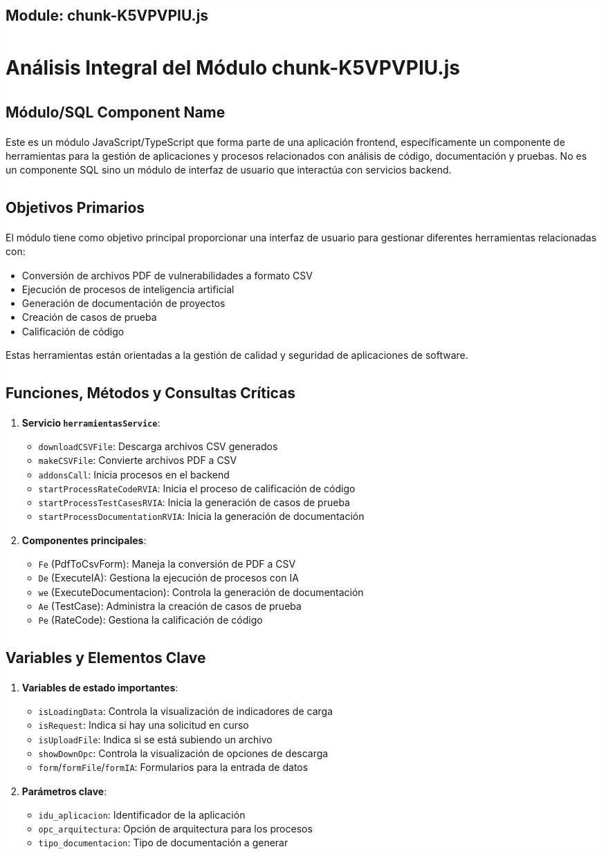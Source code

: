 ## Module: chunk-K5VPVPIU.js

# Análisis Integral del Módulo chunk-K5VPVPIU.js

## Módulo/SQL Component Name
Este es un módulo JavaScript/TypeScript que forma parte de una aplicación frontend, específicamente un componente de herramientas para la gestión de aplicaciones y procesos relacionados con análisis de código, documentación y pruebas. No es un componente SQL sino un módulo de interfaz de usuario que interactúa con servicios backend.

## Objetivos Primarios
El módulo tiene como objetivo principal proporcionar una interfaz de usuario para gestionar diferentes herramientas relacionadas con:
- Conversión de archivos PDF de vulnerabilidades a formato CSV
- Ejecución de procesos de inteligencia artificial
- Generación de documentación de proyectos
- Creación de casos de prueba
- Calificación de código

Estas herramientas están orientadas a la gestión de calidad y seguridad de aplicaciones de software.

## Funciones, Métodos y Consultas Críticas
1. **Servicio `herramientasService`**: 
   - `downloadCSVFile`: Descarga archivos CSV generados
   - `makeCSVFile`: Convierte archivos PDF a CSV
   - `addonsCall`: Inicia procesos en el backend
   - `startProcessRateCodeRVIA`: Inicia el proceso de calificación de código
   - `startProcessTestCasesRVIA`: Inicia la generación de casos de prueba
   - `startProcessDocumentationRVIA`: Inicia la generación de documentación

2. **Componentes principales**:
   - `Fe` (PdfToCsvForm): Maneja la conversión de PDF a CSV
   - `De` (ExecuteIA): Gestiona la ejecución de procesos con IA
   - `we` (ExecuteDocumentacion): Controla la generación de documentación
   - `Ae` (TestCase): Administra la creación de casos de prueba
   - `Pe` (RateCode): Gestiona la calificación de código

## Variables y Elementos Clave
1. **Variables de estado importantes**:
   - `isLoadingData`: Controla la visualización de indicadores de carga
   - `isRequest`: Indica si hay una solicitud en curso
   - `isUploadFile`: Indica si se está subiendo un archivo
   - `showDownOpc`: Controla la visualización de opciones de descarga
   - `form`/`formFile`/`formIA`: Formularios para la entrada de datos

2. **Parámetros clave**:
   - `idu_aplicacion`: Identificador de la aplicación
   - `opc_arquitectura`: Opción de arquitectura para los procesos
   - `tipo_documentacion`: Tipo de documentación a generar
